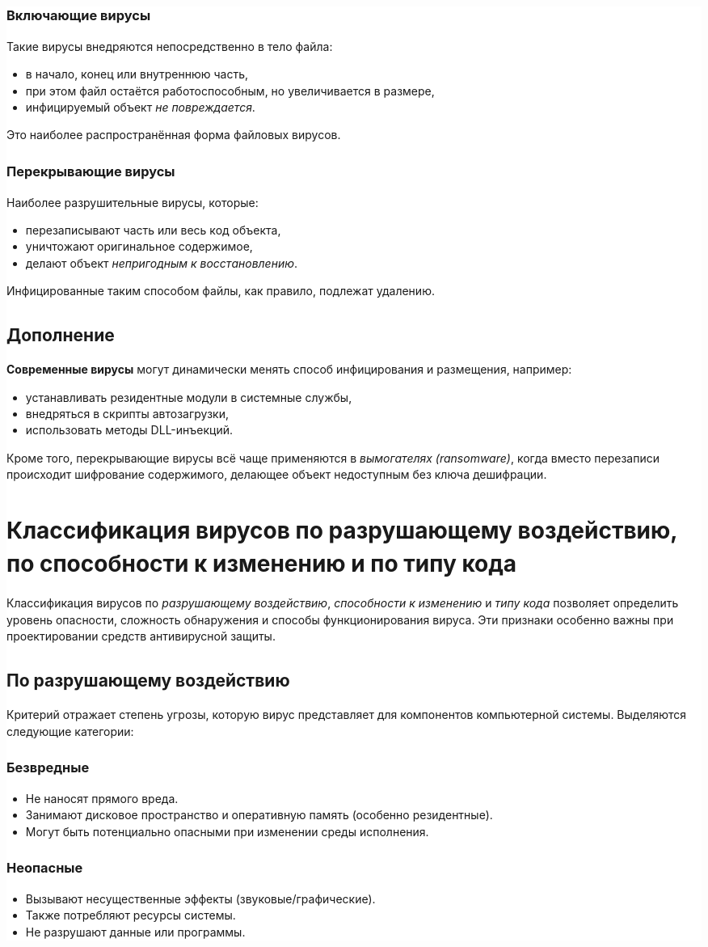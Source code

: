 ### Включающие вирусы

Такие вирусы внедряются непосредственно в тело файла:

- в начало, конец или внутреннюю часть,
- при этом файл остаётся работоспособным, но увеличивается в размере,
- инфицируемый объект *не повреждается*.

Это наиболее распространённая форма файловых вирусов.

### Перекрывающие вирусы

Наиболее разрушительные вирусы, которые:

- перезаписывают часть или весь код объекта,
- уничтожают оригинальное содержимое,
- делают объект *непригодным к восстановлению*.

Инфицированные таким способом файлы, как правило, подлежат удалению.

## Дополнение

**Современные вирусы** могут динамически менять способ инфицирования и размещения, например:
- устанавливать резидентные модули в системные службы,
- внедряться в скрипты автозагрузки,
- использовать методы DLL-инъекций.

Кроме того, перекрывающие вирусы всё чаще применяются в *вымогателях (ransomware)*, когда вместо перезаписи происходит шифрование содержимого, делающее объект недоступным без ключа дешифрации.

# Классификация вирусов по разрушающему воздействию, по способности к изменению и по типу кода

Классификация вирусов по *разрушающему воздействию*, *способности к изменению* и *типу кода* позволяет определить уровень опасности, сложность обнаружения и способы функционирования вируса. Эти признаки особенно важны при проектировании средств антивирусной защиты.

## По разрушающему воздействию

Критерий отражает степень угрозы, которую вирус представляет для компонентов компьютерной системы. Выделяются следующие категории:

### Безвредные

- Не наносят прямого вреда.
- Занимают дисковое пространство и оперативную память (особенно резидентные).
- Могут быть потенциально опасными при изменении среды исполнения.

### Неопасные

- Вызывают несущественные эффекты (звуковые/графические).
- Также потребляют ресурсы системы.
- Не разрушают данные или программы.
